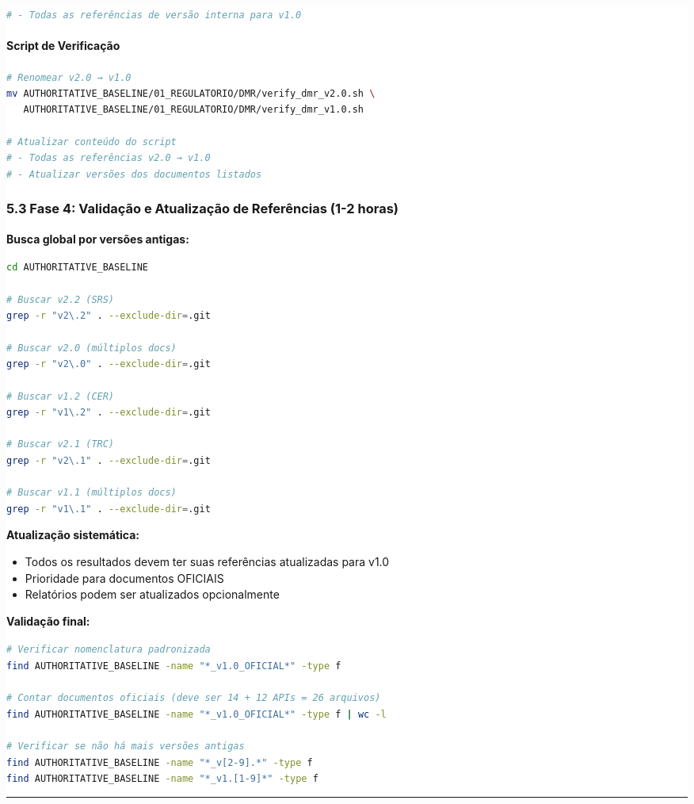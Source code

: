 ```bash
# - Todas as referências de versão interna para v1.0
```

#### Script de Verificação

```bash
# Renomear v2.0 → v1.0
mv AUTHORITATIVE_BASELINE/01_REGULATORIO/DMR/verify_dmr_v2.0.sh \
   AUTHORITATIVE_BASELINE/01_REGULATORIO/DMR/verify_dmr_v1.0.sh

# Atualizar conteúdo do script
# - Todas as referências v2.0 → v1.0
# - Atualizar versões dos documentos listados
```

### 5.3 Fase 4: Validação e Atualização de Referências (1-2 horas)

**Busca global por versões antigas:**

```bash
cd AUTHORITATIVE_BASELINE

# Buscar v2.2 (SRS)
grep -r "v2\.2" . --exclude-dir=.git

# Buscar v2.0 (múltiplos docs)
grep -r "v2\.0" . --exclude-dir=.git

# Buscar v1.2 (CER)
grep -r "v1\.2" . --exclude-dir=.git

# Buscar v2.1 (TRC)
grep -r "v2\.1" . --exclude-dir=.git

# Buscar v1.1 (múltiplos docs)
grep -r "v1\.1" . --exclude-dir=.git
```

**Atualização sistemática:**
- Todos os resultados devem ter suas referências atualizadas para v1.0
- Prioridade para documentos OFICIAIS
- Relatórios podem ser atualizados opcionalmente

**Validação final:**

```bash
# Verificar nomenclatura padronizada
find AUTHORITATIVE_BASELINE -name "*_v1.0_OFICIAL*" -type f

# Contar documentos oficiais (deve ser 14 + 12 APIs = 26 arquivos)
find AUTHORITATIVE_BASELINE -name "*_v1.0_OFICIAL*" -type f | wc -l

# Verificar se não há mais versões antigas
find AUTHORITATIVE_BASELINE -name "*_v[2-9].*" -type f
find AUTHORITATIVE_BASELINE -name "*_v1.[1-9]*" -type f
```

---